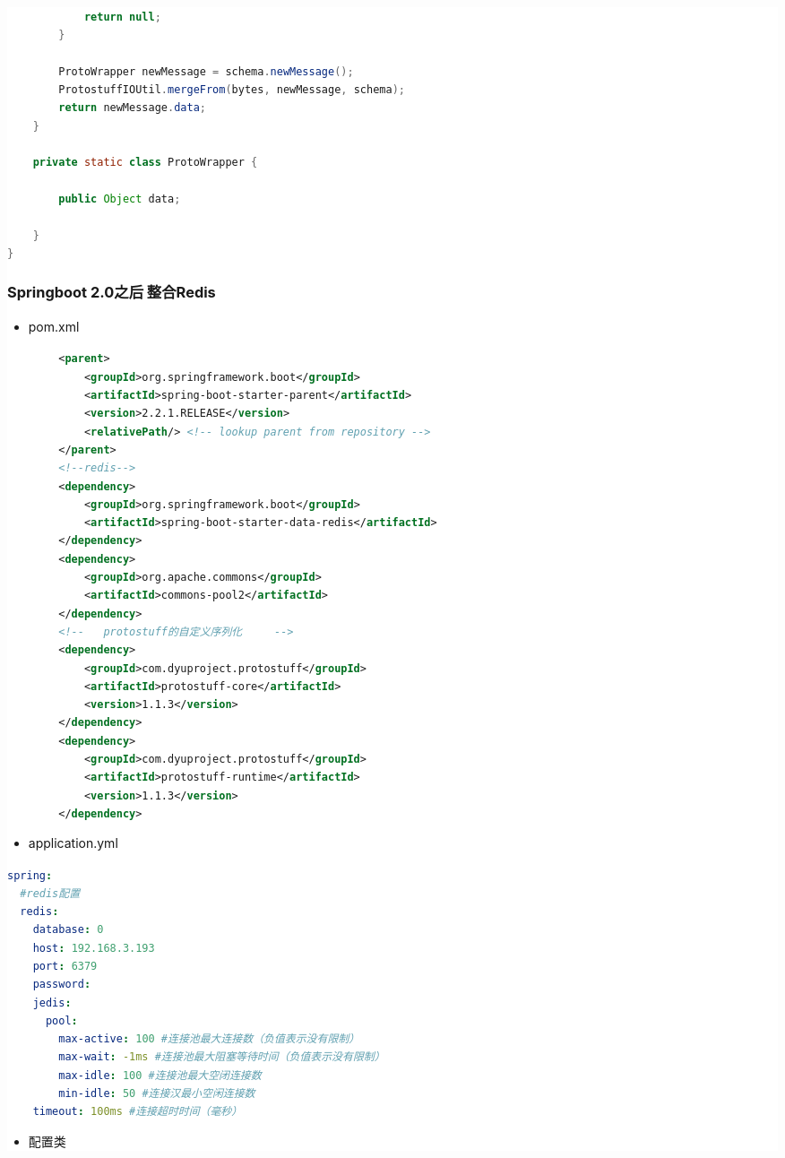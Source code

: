 ```java
            return null;
        }

        ProtoWrapper newMessage = schema.newMessage();
        ProtostuffIOUtil.mergeFrom(bytes, newMessage, schema);
        return newMessage.data;
    }

    private static class ProtoWrapper {

        public Object data;

    }
}
```
### Springboot 2.0之后 整合Redis 
- pom.xml
```xml
        <parent>
            <groupId>org.springframework.boot</groupId>
            <artifactId>spring-boot-starter-parent</artifactId>
            <version>2.2.1.RELEASE</version>
            <relativePath/> <!-- lookup parent from repository -->
        </parent>
        <!--redis-->
        <dependency>
            <groupId>org.springframework.boot</groupId>
            <artifactId>spring-boot-starter-data-redis</artifactId>
        </dependency>
        <dependency>
            <groupId>org.apache.commons</groupId>
            <artifactId>commons-pool2</artifactId>
        </dependency>
        <!--   protostuff的自定义序列化     -->
        <dependency>
            <groupId>com.dyuproject.protostuff</groupId>
            <artifactId>protostuff-core</artifactId>
            <version>1.1.3</version>
        </dependency>
        <dependency>
            <groupId>com.dyuproject.protostuff</groupId>
            <artifactId>protostuff-runtime</artifactId>
            <version>1.1.3</version>
        </dependency>
```
- application.yml
```yml
spring: 
  #redis配置
  redis:
    database: 0
    host: 192.168.3.193
    port: 6379
    password:
    jedis:
      pool:
        max-active: 100 #连接池最大连接数（负值表示没有限制）
        max-wait: -1ms #连接池最大阻塞等待时间（负值表示没有限制）
        max-idle: 100 #连接池最大空闭连接数
        min-idle: 50 #连接汉最小空闲连接数
    timeout: 100ms #连接超时时间（毫秒）
```
- 配置类